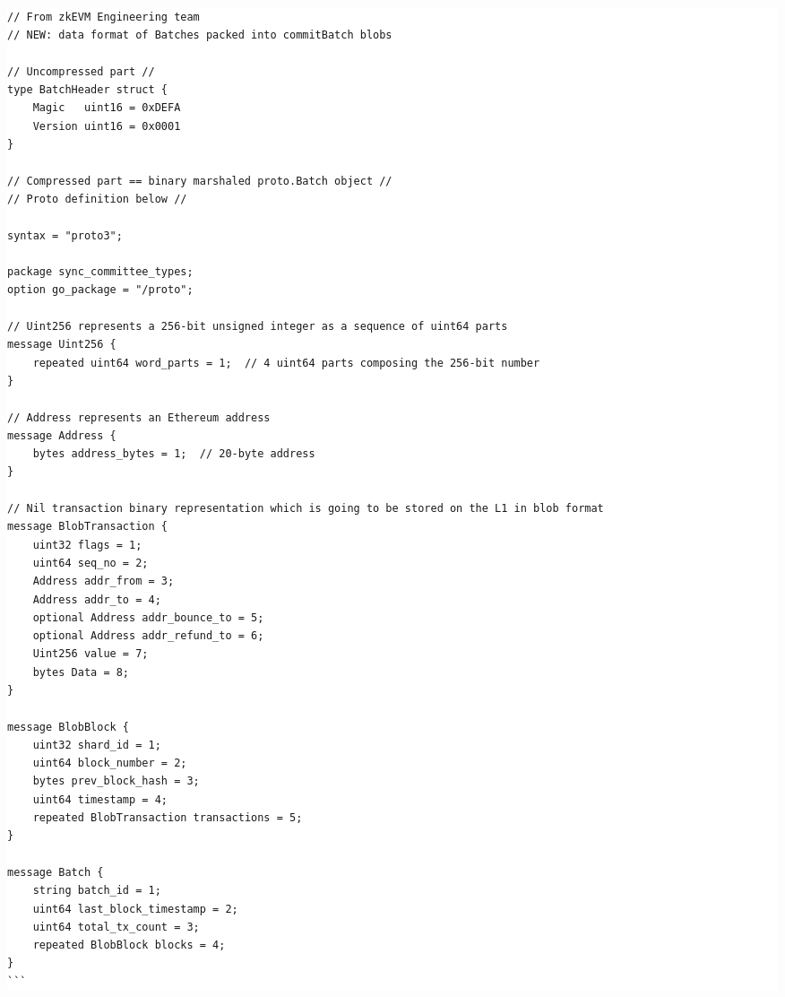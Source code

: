     // From zkEVM Engineering team
    // NEW: data format of Batches packed into commitBatch blobs
    
    // Uncompressed part //
    type BatchHeader struct {
    	Magic   uint16 = 0xDEFA
    	Version uint16 = 0x0001
    }
    
    // Compressed part == binary marshaled proto.Batch object //
    // Proto definition below // 
    
    syntax = "proto3";
    
    package sync_committee_types;
    option go_package = "/proto";
    
    // Uint256 represents a 256-bit unsigned integer as a sequence of uint64 parts
    message Uint256 {
        repeated uint64 word_parts = 1;  // 4 uint64 parts composing the 256-bit number
    }
    
    // Address represents an Ethereum address
    message Address {
        bytes address_bytes = 1;  // 20-byte address
    }
    
    // Nil transaction binary representation which is going to be stored on the L1 in blob format
    message BlobTransaction {
        uint32 flags = 1;
        uint64 seq_no = 2;
        Address addr_from = 3;
        Address addr_to = 4;
        optional Address addr_bounce_to = 5;
        optional Address addr_refund_to = 6;
        Uint256 value = 7;
        bytes Data = 8;
    }
    
    message BlobBlock {
        uint32 shard_id = 1;
        uint64 block_number = 2;
        bytes prev_block_hash = 3;
        uint64 timestamp = 4;
        repeated BlobTransaction transactions = 5;
    }
    
    message Batch {
        string batch_id = 1;
        uint64 last_block_timestamp = 2;
        uint64 total_tx_count = 3;
        repeated BlobBlock blocks = 4;
    }
    ```
    
